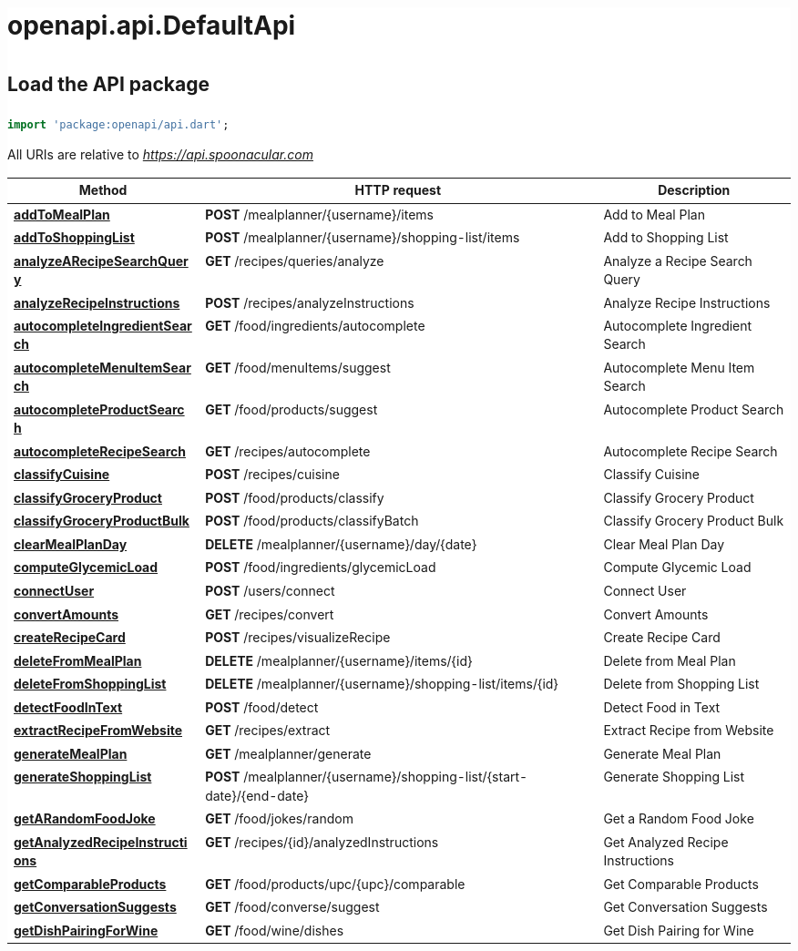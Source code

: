 # openapi.api.DefaultApi

## Load the API package
```dart
import 'package:openapi/api.dart';
```

All URIs are relative to *https://api.spoonacular.com*

Method | HTTP request | Description
------------- | ------------- | -------------
[**addToMealPlan**](DefaultApi.md#addToMealPlan) | **POST** /mealplanner/{username}/items | Add to Meal Plan
[**addToShoppingList**](DefaultApi.md#addToShoppingList) | **POST** /mealplanner/{username}/shopping-list/items | Add to Shopping List
[**analyzeARecipeSearchQuery**](DefaultApi.md#analyzeARecipeSearchQuery) | **GET** /recipes/queries/analyze | Analyze a Recipe Search Query
[**analyzeRecipeInstructions**](DefaultApi.md#analyzeRecipeInstructions) | **POST** /recipes/analyzeInstructions | Analyze Recipe Instructions
[**autocompleteIngredientSearch**](DefaultApi.md#autocompleteIngredientSearch) | **GET** /food/ingredients/autocomplete | Autocomplete Ingredient Search
[**autocompleteMenuItemSearch**](DefaultApi.md#autocompleteMenuItemSearch) | **GET** /food/menuItems/suggest | Autocomplete Menu Item Search
[**autocompleteProductSearch**](DefaultApi.md#autocompleteProductSearch) | **GET** /food/products/suggest | Autocomplete Product Search
[**autocompleteRecipeSearch**](DefaultApi.md#autocompleteRecipeSearch) | **GET** /recipes/autocomplete | Autocomplete Recipe Search
[**classifyCuisine**](DefaultApi.md#classifyCuisine) | **POST** /recipes/cuisine | Classify Cuisine
[**classifyGroceryProduct**](DefaultApi.md#classifyGroceryProduct) | **POST** /food/products/classify | Classify Grocery Product
[**classifyGroceryProductBulk**](DefaultApi.md#classifyGroceryProductBulk) | **POST** /food/products/classifyBatch | Classify Grocery Product Bulk
[**clearMealPlanDay**](DefaultApi.md#clearMealPlanDay) | **DELETE** /mealplanner/{username}/day/{date} | Clear Meal Plan Day
[**computeGlycemicLoad**](DefaultApi.md#computeGlycemicLoad) | **POST** /food/ingredients/glycemicLoad | Compute Glycemic Load
[**connectUser**](DefaultApi.md#connectUser) | **POST** /users/connect | Connect User
[**convertAmounts**](DefaultApi.md#convertAmounts) | **GET** /recipes/convert | Convert Amounts
[**createRecipeCard**](DefaultApi.md#createRecipeCard) | **POST** /recipes/visualizeRecipe | Create Recipe Card
[**deleteFromMealPlan**](DefaultApi.md#deleteFromMealPlan) | **DELETE** /mealplanner/{username}/items/{id} | Delete from Meal Plan
[**deleteFromShoppingList**](DefaultApi.md#deleteFromShoppingList) | **DELETE** /mealplanner/{username}/shopping-list/items/{id} | Delete from Shopping List
[**detectFoodInText**](DefaultApi.md#detectFoodInText) | **POST** /food/detect | Detect Food in Text
[**extractRecipeFromWebsite**](DefaultApi.md#extractRecipeFromWebsite) | **GET** /recipes/extract | Extract Recipe from Website
[**generateMealPlan**](DefaultApi.md#generateMealPlan) | **GET** /mealplanner/generate | Generate Meal Plan
[**generateShoppingList**](DefaultApi.md#generateShoppingList) | **POST** /mealplanner/{username}/shopping-list/{start-date}/{end-date} | Generate Shopping List
[**getARandomFoodJoke**](DefaultApi.md#getARandomFoodJoke) | **GET** /food/jokes/random | Get a Random Food Joke
[**getAnalyzedRecipeInstructions**](DefaultApi.md#getAnalyzedRecipeInstructions) | **GET** /recipes/{id}/analyzedInstructions | Get Analyzed Recipe Instructions
[**getComparableProducts**](DefaultApi.md#getComparableProducts) | **GET** /food/products/upc/{upc}/comparable | Get Comparable Products
[**getConversationSuggests**](DefaultApi.md#getConversationSuggests) | **GET** /food/converse/suggest | Get Conversation Suggests
[**getDishPairingForWine**](DefaultApi.md#getDishPairingForWine) | **GET** /food/wine/dishes | Get Dish Pairing for Wine